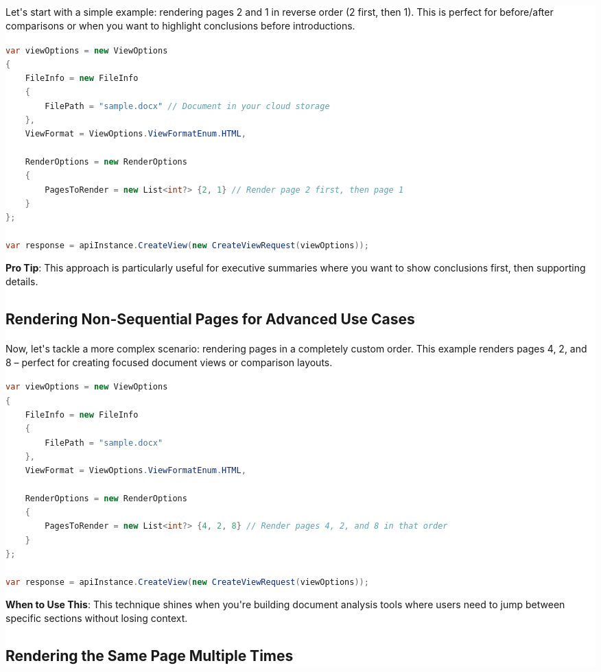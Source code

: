 Let's start with a simple example: rendering pages 2 and 1 in reverse order (2 first, then 1). This is perfect for before/after comparisons or when you want to highlight conclusions before introductions.

```csharp
var viewOptions = new ViewOptions
{
    FileInfo = new FileInfo
    {
        FilePath = "sample.docx" // Document in your cloud storage
    },
    ViewFormat = ViewOptions.ViewFormatEnum.HTML,
    
    RenderOptions = new RenderOptions
    {
        PagesToRender = new List<int?> {2, 1} // Render page 2 first, then page 1
    }
};

var response = apiInstance.CreateView(new CreateViewRequest(viewOptions));
```

**Pro Tip**: This approach is particularly useful for executive summaries where you want to show conclusions first, then supporting details.

## Rendering Non-Sequential Pages for Advanced Use Cases

Now, let's tackle a more complex scenario: rendering pages in a completely custom order. This example renders pages 4, 2, and 8 – perfect for creating focused document views or comparison layouts.

```csharp
var viewOptions = new ViewOptions
{
    FileInfo = new FileInfo
    {
        FilePath = "sample.docx"
    },
    ViewFormat = ViewOptions.ViewFormatEnum.HTML,
    
    RenderOptions = new RenderOptions
    {
        PagesToRender = new List<int?> {4, 2, 8} // Render pages 4, 2, and 8 in that order
    }
};

var response = apiInstance.CreateView(new CreateViewRequest(viewOptions));
```

**When to Use This**: This technique shines when you're building document analysis tools where users need to jump between specific sections without losing context.

## Rendering the Same Page Multiple Times
